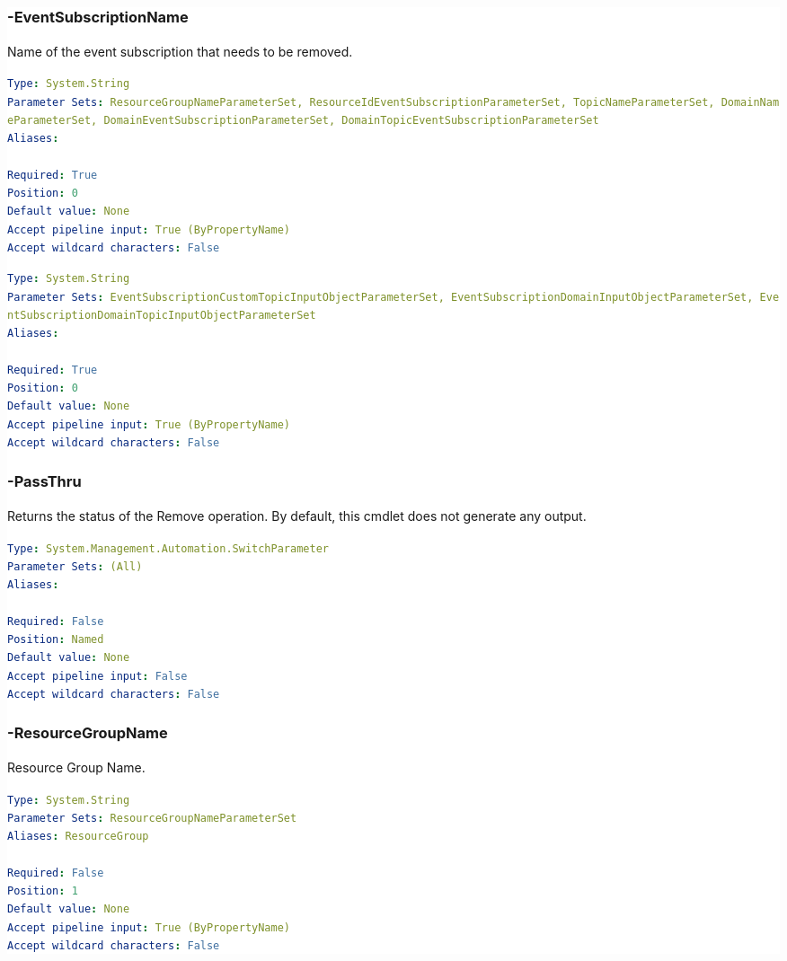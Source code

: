 ### -EventSubscriptionName
Name of the event subscription that needs to be removed.

```yaml
Type: System.String
Parameter Sets: ResourceGroupNameParameterSet, ResourceIdEventSubscriptionParameterSet, TopicNameParameterSet, DomainNameParameterSet, DomainEventSubscriptionParameterSet, DomainTopicEventSubscriptionParameterSet
Aliases:

Required: True
Position: 0
Default value: None
Accept pipeline input: True (ByPropertyName)
Accept wildcard characters: False
```

```yaml
Type: System.String
Parameter Sets: EventSubscriptionCustomTopicInputObjectParameterSet, EventSubscriptionDomainInputObjectParameterSet, EventSubscriptionDomainTopicInputObjectParameterSet
Aliases:

Required: True
Position: 0
Default value: None
Accept pipeline input: True (ByPropertyName)
Accept wildcard characters: False
```

### -PassThru
Returns the status of the Remove operation. By default, this cmdlet does not generate any output.

```yaml
Type: System.Management.Automation.SwitchParameter
Parameter Sets: (All)
Aliases:

Required: False
Position: Named
Default value: None
Accept pipeline input: False
Accept wildcard characters: False
```

### -ResourceGroupName
Resource Group Name.

```yaml
Type: System.String
Parameter Sets: ResourceGroupNameParameterSet
Aliases: ResourceGroup

Required: False
Position: 1
Default value: None
Accept pipeline input: True (ByPropertyName)
Accept wildcard characters: False
```
